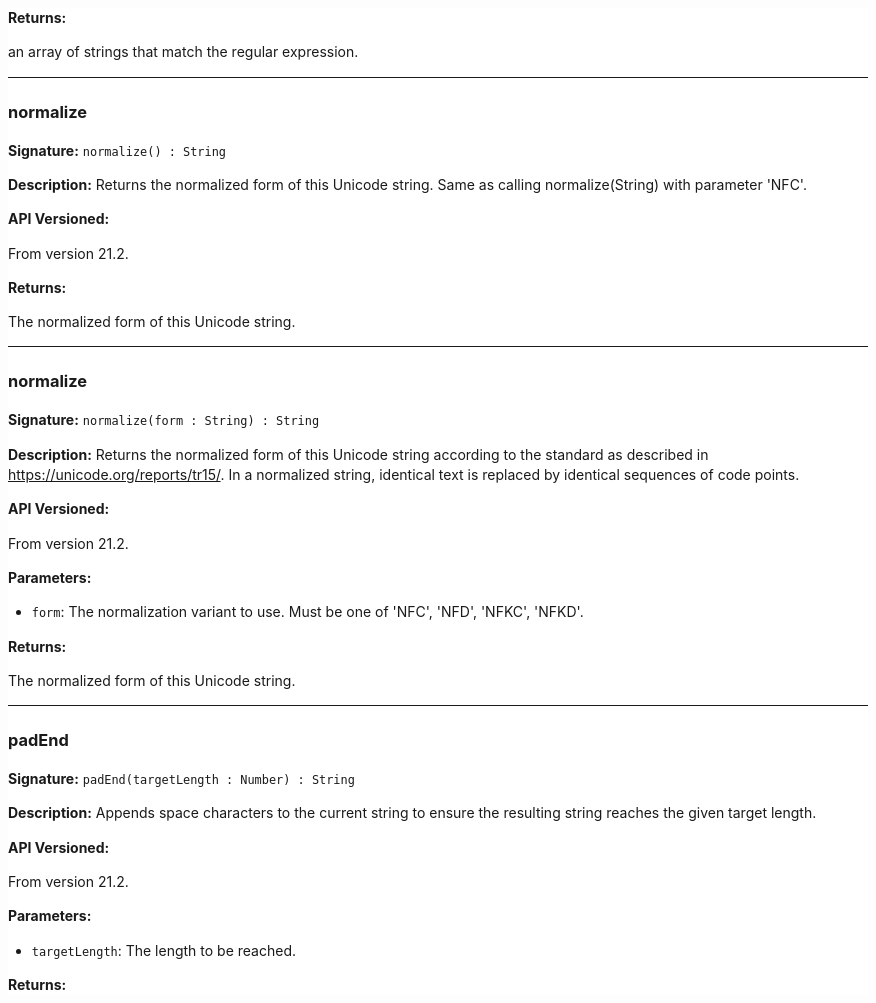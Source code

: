 **Returns:**

an array of strings that match the regular expression.

---

### normalize

**Signature:** `normalize() : String`

**Description:** Returns the normalized form of this Unicode string. Same as calling normalize(String) with parameter 'NFC'.

**API Versioned:**

From version 21.2.

**Returns:**

The normalized form of this Unicode string.

---

### normalize

**Signature:** `normalize(form : String) : String`

**Description:** Returns the normalized form of this Unicode string according to the standard as described in https://unicode.org/reports/tr15/. In a normalized string, identical text is replaced by identical sequences of code points.

**API Versioned:**

From version 21.2.

**Parameters:**

- `form`: The normalization variant to use. Must be one of 'NFC', 'NFD', 'NFKC', 'NFKD'.

**Returns:**

The normalized form of this Unicode string.

---

### padEnd

**Signature:** `padEnd(targetLength : Number) : String`

**Description:** Appends space characters to the current string to ensure the resulting string reaches the given target length.

**API Versioned:**

From version 21.2.

**Parameters:**

- `targetLength`: The length to be reached.

**Returns:**
